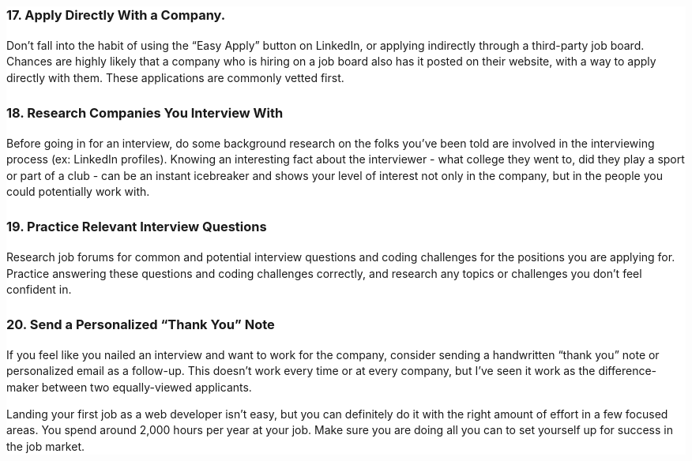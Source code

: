 ### 17. Apply Directly With a Company.

Don’t fall into the habit of using the “Easy Apply” button on LinkedIn, or applying indirectly through a third-party job board. Chances are highly likely that a company who is hiring on a job board also has it posted on their website, with a way to apply directly with them. These applications are commonly vetted first.

### 18. Research Companies You Interview With

Before going in for an interview, do some background research on the folks you’ve been told are involved in the interviewing process (ex: LinkedIn profiles). Knowing an interesting fact about the interviewer - what college they went to, did they play a sport or part of a club - can be an instant icebreaker and shows your level of interest not only in the company, but in the people you could potentially work with.

### 19. Practice Relevant Interview Questions

Research job forums for common and potential interview questions and coding challenges for the positions you are applying for. Practice answering these questions and coding challenges correctly, and research any topics or challenges you don’t feel confident in.

### 20. Send a Personalized “Thank You” Note

If you feel like you nailed an interview and want to work for the company, consider sending a handwritten “thank you” note or personalized email as a follow-up. This doesn’t work every time or at every company, but I’ve seen it work as the difference-maker between two equally-viewed applicants.

Landing your first job as a web developer isn’t easy, but you can definitely do it with the right amount of effort in a few focused areas. You spend around 2,000 hours per year at your job. Make sure you are doing all you can to set yourself up for success in the job market.